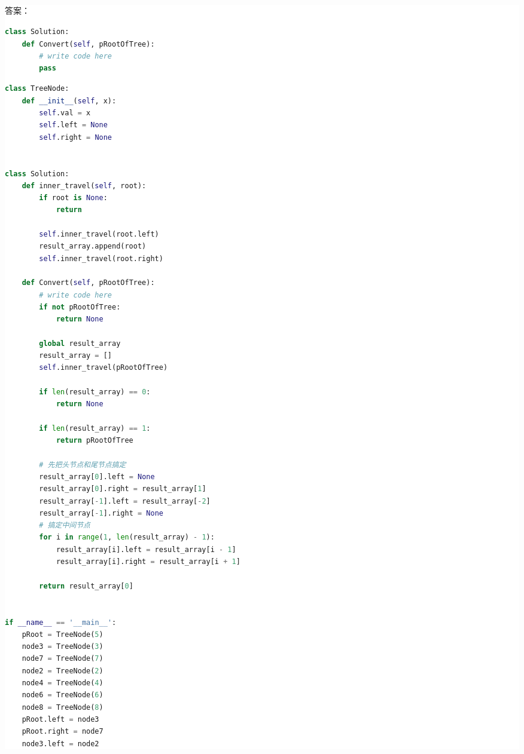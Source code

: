   答案：

  ```python
  class Solution:
      def Convert(self, pRootOfTree):
          # write code here
          pass
  ```

  ```python
  class TreeNode:
      def __init__(self, x):
          self.val = x
          self.left = None
          self.right = None
  
  
  class Solution:
      def inner_travel(self, root):
          if root is None:
              return
  
          self.inner_travel(root.left)
          result_array.append(root)
          self.inner_travel(root.right)
  
      def Convert(self, pRootOfTree):
          # write code here
          if not pRootOfTree:
              return None
          
          global result_array
          result_array = []
          self.inner_travel(pRootOfTree)
  
          if len(result_array) == 0:
              return None
          
          if len(result_array) == 1:
              return pRootOfTree
  
          # 先把头节点和尾节点搞定
          result_array[0].left = None
          result_array[0].right = result_array[1]
          result_array[-1].left = result_array[-2]
          result_array[-1].right = None
          # 搞定中间节点
          for i in range(1, len(result_array) - 1):
              result_array[i].left = result_array[i - 1]
              result_array[i].right = result_array[i + 1]
  
          return result_array[0]
  
  
  if __name__ == '__main__':
      pRoot = TreeNode(5)
      node3 = TreeNode(3)
      node7 = TreeNode(7)
      node2 = TreeNode(2)
      node4 = TreeNode(4)
      node6 = TreeNode(6)
      node8 = TreeNode(8)
      pRoot.left = node3
      pRoot.right = node7
      node3.left = node2
  ```